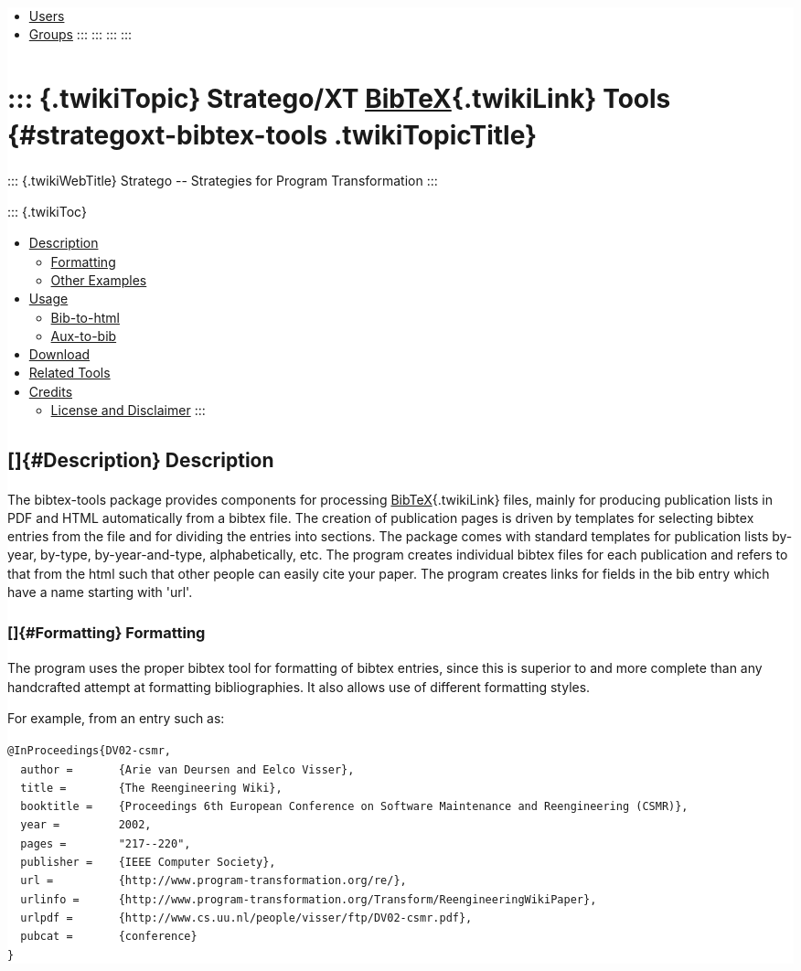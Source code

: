 

-   [Users](http://www.program-transformation.org/view/Main/TWikiUsers)
-   [Groups](http://www.program-transformation.org/view/Main/TWikiGroups)
:::
:::
:::
:::

::: {.twikiTopic}
Stratego/XT [BibTeX](BibTeX){.twikiLink} Tools {#strategoxt-bibtex-tools .twikiTopicTitle}
==============================================

::: {.twikiWebTitle}
Stratego \-- Strategies for Program Transformation
:::

::: {.twikiToc}
-   [Description](BibtexTools#Description)
    -   [Formatting](BibtexTools#Formatting)
    -   [Other Examples](BibtexTools#Other_Examples)
-   [Usage](BibtexTools#Usage)
    -   [Bib-to-html](BibtexTools#Bib_to_html)
    -   [Aux-to-bib](BibtexTools#Aux_to_bib)
-   [Download](BibtexTools#Download)
-   [Related Tools](BibtexTools#Related_Tools)
-   [Credits](BibtexTools#Credits)
    -   [License and Disclaimer](BibtexTools#License_and_Disclaimer)
:::

[]{#Description} Description
----------------------------

The bibtex-tools package provides components for processing
[BibTeX](BibTeX){.twikiLink} files, mainly for producing publication
lists in PDF and HTML automatically from a bibtex file. The creation of
publication pages is driven by templates for selecting bibtex entries
from the file and for dividing the entries into sections. The package
comes with standard templates for publication lists by-year, by-type,
by-year-and-type, alphabetically, etc. The program creates individual
bibtex files for each publication and refers to that from the html such
that other people can easily cite your paper. The program creates links
for fields in the bib entry which have a name starting with \'url\'.

### []{#Formatting} Formatting

The program uses the proper bibtex tool for formatting of bibtex
entries, since this is superior to and more complete than any
handcrafted attempt at formatting bibliographies. It also allows use of
different formatting styles.

For example, from an entry such as:

    @InProceedings{DV02-csmr,
      author =       {Arie van Deursen and Eelco Visser},
      title =        {The Reengineering Wiki},
      booktitle =    {Proceedings 6th European Conference on Software Maintenance and Reengineering (CSMR)},
      year =         2002,
      pages =        "217--220",
      publisher =    {IEEE Computer Society},
      url =          {http://www.program-transformation.org/re/},
      urlinfo =      {http://www.program-transformation.org/Transform/ReengineeringWikiPaper},
      urlpdf =       {http://www.cs.uu.nl/people/visser/ftp/DV02-csmr.pdf},
      pubcat =       {conference}
    }
